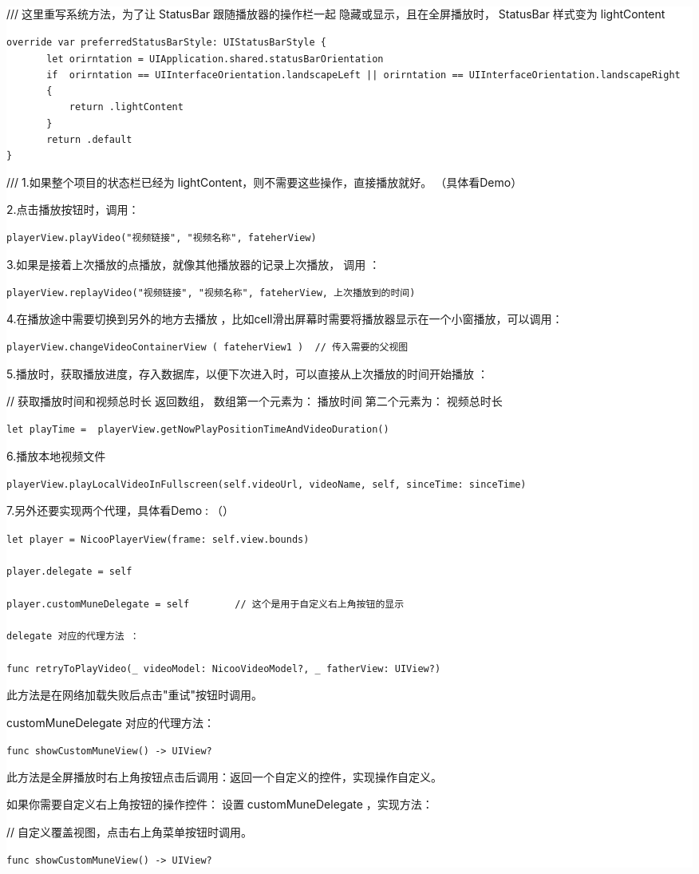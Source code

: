 /// 这里重写系统方法，为了让 StatusBar 跟随播放器的操作栏一起 隐藏或显示，且在全屏播放时， StatusBar 样式变为 lightContent

    override var preferredStatusBarStyle: UIStatusBarStyle { 
           let orirntation = UIApplication.shared.statusBarOrientation
           if  orirntation == UIInterfaceOrientation.landscapeLeft || orirntation == UIInterfaceOrientation.landscapeRight
           {
               return .lightContent
           }
           return .default
    }

/// 1.如果整个项目的状态栏已经为 lightContent，则不需要这些操作，直接播放就好。
（具体看Demo）

2.点击播放按钮时，调用：

    playerView.playVideo("视频链接", "视频名称", fateherView)

3.如果是接着上次播放的点播放，就像其他播放器的记录上次播放， 调用 ：

    playerView.replayVideo("视频链接", "视频名称", fateherView, 上次播放到的时间)

4.在播放途中需要切换到另外的地方去播放 ，比如cell滑出屏幕时需要将播放器显示在一个小窗播放，可以调用：

    playerView.changeVideoContainerView ( fateherView1 )  // 传入需要的父视图

5.播放时，获取播放进度，存入数据库，以便下次进入时，可以直接从上次播放的时间开始播放 ： 

// 获取播放时间和视频总时长  返回数组， 数组第一个元素为： 播放时间    第二个元素为： 视频总时长

    let playTime =  playerView.getNowPlayPositionTimeAndVideoDuration()

6.播放本地视频文件

    playerView.playLocalVideoInFullscreen(self.videoUrl, videoName, self, sinceTime: sinceTime)

7.另外还要实现两个代理，具体看Demo  :  （）

    let player = NicooPlayerView(frame: self.view.bounds)

    player.delegate = self 

    player.customMuneDelegate = self        // 这个是用于自定义右上角按钮的显示

    delegate 对应的代理方法 ： 

    func retryToPlayVideo(_ videoModel: NicooVideoModel?, _ fatherView: UIView?) 

此方法是在网络加载失败后点击"重试"按钮时调用。

customMuneDelegate 对应的代理方法： 

    func showCustomMuneView() -> UIView?

此方法是全屏播放时右上角按钮点击后调用：返回一个自定义的控件，实现操作自定义。

如果你需要自定义右上角按钮的操作控件： 设置    customMuneDelegate  ，实现方法： 


// 自定义覆盖视图，点击右上角菜单按钮时调用。

    func showCustomMuneView() -> UIView?

